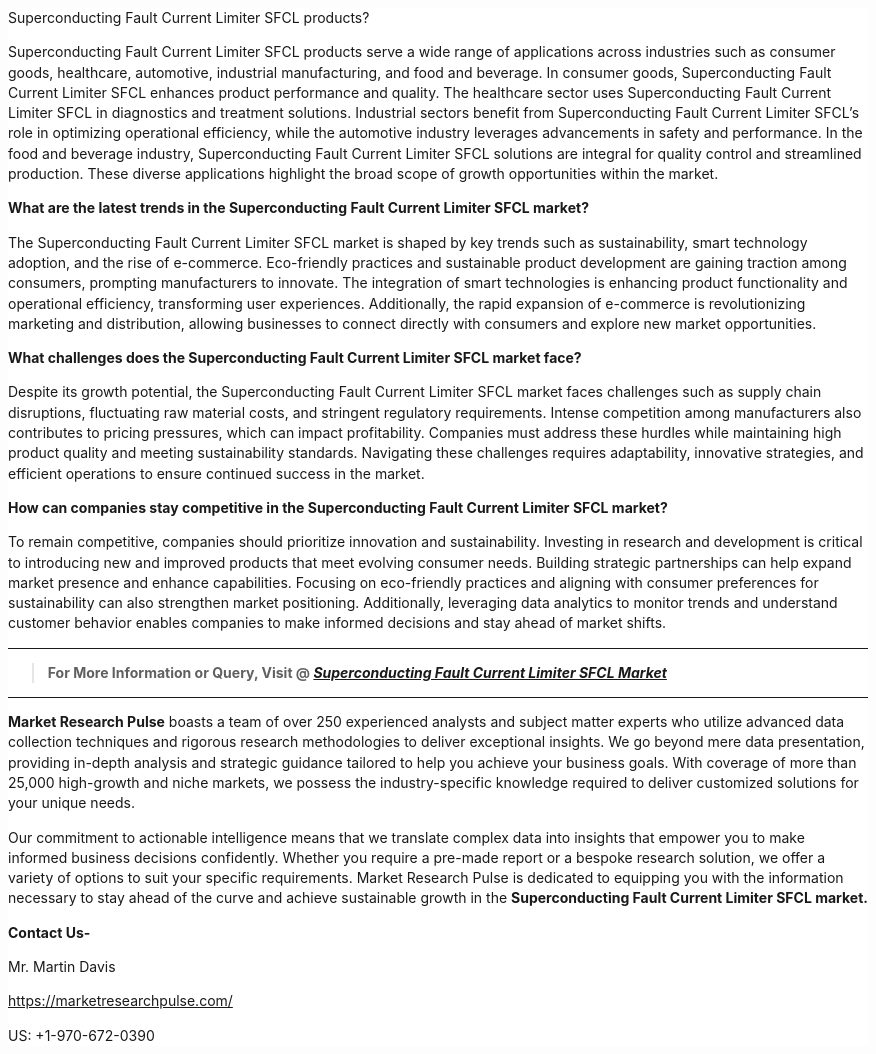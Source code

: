 Superconducting Fault Current Limiter SFCL products?</strong></p><p>Superconducting Fault Current Limiter SFCL products serve a wide range of applications across industries such as consumer goods, healthcare, automotive, industrial manufacturing, and food and beverage. In consumer goods, Superconducting Fault Current Limiter SFCL enhances product performance and quality. The healthcare sector uses Superconducting Fault Current Limiter SFCL in diagnostics and treatment solutions. Industrial sectors benefit from Superconducting Fault Current Limiter SFCL&rsquo;s role in optimizing operational efficiency, while the automotive industry leverages advancements in safety and performance. In the food and beverage industry, Superconducting Fault Current Limiter SFCL solutions are integral for quality control and streamlined production. These diverse applications highlight the broad scope of growth opportunities within the market.</p><p><strong>What are the latest trends in the Superconducting Fault Current Limiter SFCL market?</strong></p><p>The Superconducting Fault Current Limiter SFCL market is shaped by key trends such as sustainability, smart technology adoption, and the rise of e-commerce. Eco-friendly practices and sustainable product development are gaining traction among consumers, prompting manufacturers to innovate. The integration of smart technologies is enhancing product functionality and operational efficiency, transforming user experiences. Additionally, the rapid expansion of e-commerce is revolutionizing marketing and distribution, allowing businesses to connect directly with consumers and explore new market opportunities.</p><p><strong>What challenges does the Superconducting Fault Current Limiter SFCL market face?</strong></p><p>Despite its growth potential, the Superconducting Fault Current Limiter SFCL market faces challenges such as supply chain disruptions, fluctuating raw material costs, and stringent regulatory requirements. Intense competition among manufacturers also contributes to pricing pressures, which can impact profitability. Companies must address these hurdles while maintaining high product quality and meeting sustainability standards. Navigating these challenges requires adaptability, innovative strategies, and efficient operations to ensure continued success in the market.</p><p><strong>How can companies stay competitive in the Superconducting Fault Current Limiter SFCL market?</strong></p><p>To remain competitive, companies should prioritize innovation and sustainability. Investing in research and development is critical to introducing new and improved products that meet evolving consumer needs. Building strategic partnerships can help expand market presence and enhance capabilities. Focusing on eco-friendly practices and aligning with consumer preferences for sustainability can also strengthen market positioning. Additionally, leveraging data analytics to monitor trends and understand customer behavior enables companies to make informed decisions and stay ahead of market shifts.</p><hr /><blockquote><p><strong>For More Information or Query, Visit @&nbsp;<em><a href="https://marketresearchpulse.com/report/36032/superconducting-fault-current-limiter-sfcl-market?utm_source=Linkedin&utm_medium=021">Superconducting Fault Current Limiter SFCL Market</a></em></strong></p></blockquote><hr /><p><strong>Market Research Pulse</strong> boasts a team of over 250 experienced analysts and subject matter experts who utilize advanced data collection techniques and rigorous research methodologies to deliver exceptional insights. We go beyond mere data presentation, providing in-depth analysis and strategic guidance tailored to help you achieve your business goals. With coverage of more than 25,000 high-growth and niche markets, we possess the industry-specific knowledge required to deliver customized solutions for your unique needs.</p><p>Our commitment to actionable intelligence means that we translate complex data into insights that empower you to make informed business decisions confidently. Whether you require a pre-made report or a bespoke research solution, we offer a variety of options to suit your specific requirements. Market Research Pulse is dedicated to equipping you with the information necessary to stay ahead of the curve and achieve sustainable growth in the <strong>Superconducting Fault Current Limiter SFCL market.</strong></p><p><strong>Contact Us-</strong></p><p>Mr. Martin Davis</p><p>https://marketresearchpulse.com/</p><p>US: +1-970-672-0390</p>
